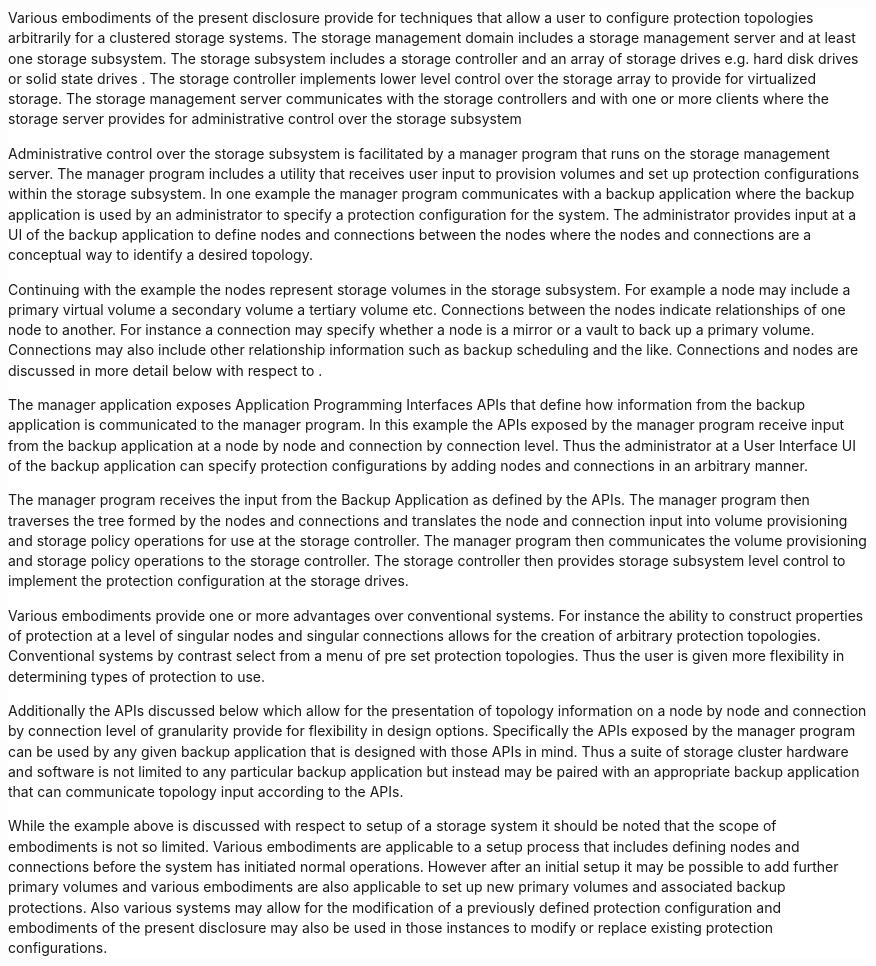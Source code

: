 Various embodiments of the present disclosure provide for techniques that allow a user to configure protection topologies arbitrarily for a clustered storage systems. The storage management domain includes a storage management server and at least one storage subsystem. The storage subsystem includes a storage controller and an array of storage drives e.g. hard disk drives or solid state drives . The storage controller implements lower level control over the storage array to provide for virtualized storage. The storage management server communicates with the storage controllers and with one or more clients where the storage server provides for administrative control over the storage subsystem

Administrative control over the storage subsystem is facilitated by a manager program that runs on the storage management server. The manager program includes a utility that receives user input to provision volumes and set up protection configurations within the storage subsystem. In one example the manager program communicates with a backup application where the backup application is used by an administrator to specify a protection configuration for the system. The administrator provides input at a UI of the backup application to define nodes and connections between the nodes where the nodes and connections are a conceptual way to identify a desired topology.

Continuing with the example the nodes represent storage volumes in the storage subsystem. For example a node may include a primary virtual volume a secondary volume a tertiary volume etc. Connections between the nodes indicate relationships of one node to another. For instance a connection may specify whether a node is a mirror or a vault to back up a primary volume. Connections may also include other relationship information such as backup scheduling and the like. Connections and nodes are discussed in more detail below with respect to .

The manager application exposes Application Programming Interfaces APIs that define how information from the backup application is communicated to the manager program. In this example the APIs exposed by the manager program receive input from the backup application at a node by node and connection by connection level. Thus the administrator at a User Interface UI of the backup application can specify protection configurations by adding nodes and connections in an arbitrary manner.

The manager program receives the input from the Backup Application as defined by the APIs. The manager program then traverses the tree formed by the nodes and connections and translates the node and connection input into volume provisioning and storage policy operations for use at the storage controller. The manager program then communicates the volume provisioning and storage policy operations to the storage controller. The storage controller then provides storage subsystem level control to implement the protection configuration at the storage drives.

Various embodiments provide one or more advantages over conventional systems. For instance the ability to construct properties of protection at a level of singular nodes and singular connections allows for the creation of arbitrary protection topologies. Conventional systems by contrast select from a menu of pre set protection topologies. Thus the user is given more flexibility in determining types of protection to use.

Additionally the APIs discussed below which allow for the presentation of topology information on a node by node and connection by connection level of granularity provide for flexibility in design options. Specifically the APIs exposed by the manager program can be used by any given backup application that is designed with those APIs in mind. Thus a suite of storage cluster hardware and software is not limited to any particular backup application but instead may be paired with an appropriate backup application that can communicate topology input according to the APIs.

While the example above is discussed with respect to setup of a storage system it should be noted that the scope of embodiments is not so limited. Various embodiments are applicable to a setup process that includes defining nodes and connections before the system has initiated normal operations. However after an initial setup it may be possible to add further primary volumes and various embodiments are also applicable to set up new primary volumes and associated backup protections. Also various systems may allow for the modification of a previously defined protection configuration and embodiments of the present disclosure may also be used in those instances to modify or replace existing protection configurations.

